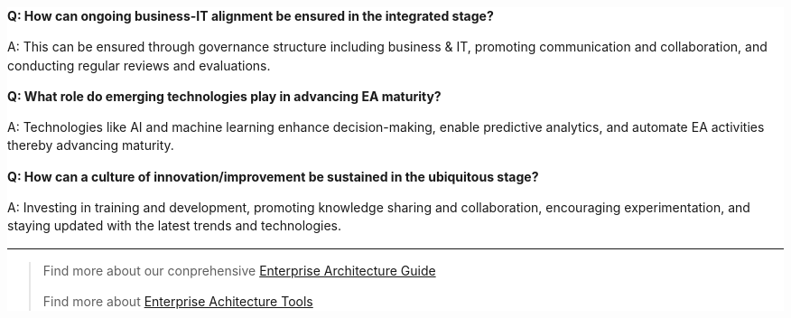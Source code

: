 **Q: How can ongoing business-IT alignment be ensured in the integrated stage?**

A: This can be ensured through governance structure including business & IT, promoting communication and collaboration, and conducting regular reviews and evaluations.

**Q: What role do emerging technologies play in advancing EA maturity?**

A: Technologies like AI and machine learning enhance decision-making, enable predictive analytics, and automate EA activities thereby advancing maturity.

**Q: How can a culture of innovation/improvement be sustained in the ubiquitous stage?** 

A: Investing in training and development, promoting knowledge sharing and collaboration, encouraging experimentation, and staying updated with the latest trends and technologies.

---

> Find more about our conprehensive [Enterprise Architecture Guide](/docs/ultimate-guides/chapter-1.1-introduction-of-enterprise-architecture/)
>
> Find more about [Enterprise Achitecture Tools](/docs/software-tools/)